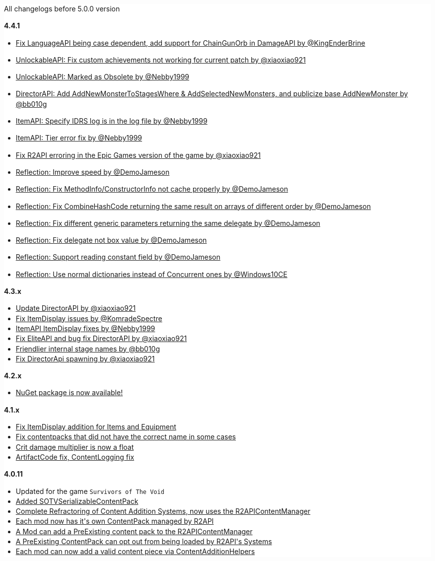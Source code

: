 All changelogs before 5.0.0 version

**4.4.1**
* [Fix LanguageAPI being case dependent, add support for ChainGunOrb in DamageAPI by @KingEnderBrine](https://github.com/risk-of-thunder/R2API/pull/402)
* [UnlockableAPI: Fix custom achievements not working for current patch by @xiaoxiao921](https://github.com/risk-of-thunder/R2API/pull/391)
* [UnlockableAPI: Marked as Obsolete by @Nebby1999](https://github.com/risk-of-thunder/R2API/pull/390)
* [DirectorAPI: Add AddNewMonsterToStagesWhere & AddSelectedNewMonsters, and publicize base AddNewMonster by @bb010g](https://github.com/risk-of-thunder/R2API/pull/382)
* [ItemAPI: Specify IDRS log is in the log file by @Nebby1999](https://github.com/risk-of-thunder/R2API/pull/387)
* [ItemAPI: Tier error fix by @Nebby1999](https://github.com/risk-of-thunder/R2API/pull/394)
* [Fix R2API erroring in the Epic Games version of the game by @xiaoxiao921](https://github.com/risk-of-thunder/R2API/pull/392)

* [Reflection: Improve speed by @DemoJameson](https://github.com/risk-of-thunder/R2API/pull/378)
* [Reflection: Fix MethodInfo/ConstructorInfo not cache properly by @DemoJameson](https://github.com/risk-of-thunder/R2API/pull/380)
* [Reflection: Fix CombineHashCode returning the same result on arrays of different order by @DemoJameson](https://github.com/risk-of-thunder/R2API/pull/381)
* [Reflection: Fix different generic parameters returning the same delegate by @DemoJameson](https://github.com/risk-of-thunder/R2API/pull/384)
* [Reflection: Fix delegate not box value by @DemoJameson](https://github.com/risk-of-thunder/R2API/pull/385)
* [Reflection: Support reading constant field by @DemoJameson](https://github.com/risk-of-thunder/R2API/pull/386)
* [Reflection: Use normal dictionaries instead of Concurrent ones by @Windows10CE](https://github.com/risk-of-thunder/R2API/pull/383)

**4.3.x**
* [Update DirectorAPI by @xiaoxiao921](https://github.com/risk-of-thunder/R2API/pull/368)
* [Fix ItemDisplay issues by @KomradeSpectre](https://github.com/risk-of-thunder/R2API/pull/369)
* [ItemAPI ItemDisplay fixes by @Nebby1999](https://github.com/risk-of-thunder/R2API/pull/371)
* [Fix EliteAPI and bug fix DirectorAPI by @xiaoxiao921](https://github.com/risk-of-thunder/R2API/pull/372)
* [Friendlier internal stage names by @bb010g](https://github.com/risk-of-thunder/R2API/pull/373)
* [Fix DirectorApi spawning by @xiaoxiao921](https://github.com/risk-of-thunder/R2API/pull/374)

**4.2.x**
* [NuGet package is now available!](https://www.nuget.org/packages/R2API/)

**4.1.x**

* [Fix ItemDisplay addition for Items and Equipment](https://github.com/risk-of-thunder/R2API/pull/369)
* [Fix contentpacks that did not have the correct name in some cases](https://github.com/risk-of-thunder/R2API/pull/366)
* [Crit damage multiplier is now a float](https://github.com/risk-of-thunder/R2API/pull/365)
* [ArtifactCode fix, ContentLogging fix](https://github.com/risk-of-thunder/R2API/pull/361)

**4.0.11**

* Updated for the game `Survivors of The Void`
* [Added SOTVSerializableContentPack](https://github.com/risk-of-thunder/R2API/commit/423a6b3de16da31e42ef57d6aaf7bc2b781eab2a)
* [Complete Refractoring of Content Addition Systems, now uses the R2APIContentManager](https://github.com/risk-of-thunder/R2API/pull/338)
* [Each mod now has it's own ContentPack managed by R2API](https://github.com/risk-of-thunder/R2API/pull/338#issue-1137783592)
* [A Mod can add a PreExisting content pack to the R2APIContentManager](https://github.com/risk-of-thunder/R2API/pull/338#issuecomment-1040337885)
* [A PreExisting ContentPack can opt out from being loaded by R2API's Systems](https://github.com/risk-of-thunder/R2API/pull/338#issuecomment-1040337885)
* [Each mod can now add a valid content piece via ContentAdditionHelpers](https://github.com/risk-of-thunder/R2API/pull/338#issuecomment-1041783985)
